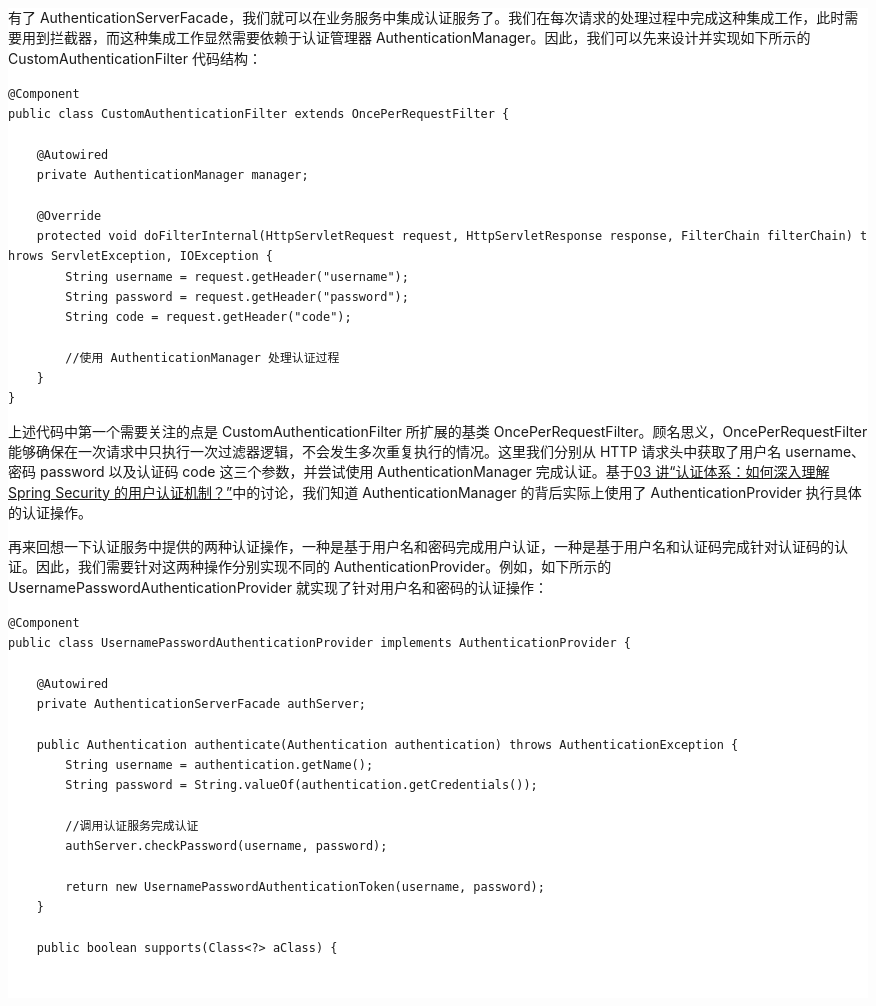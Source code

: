 <p data-nodeid="11731">有了 AuthenticationServerFacade，我们就可以在业务服务中集成认证服务了。我们在每次请求的处理过程中完成这种集成工作，此时需要用到拦截器，而这种集成工作显然需要依赖于认证管理器 AuthenticationManager。因此，我们可以先来设计并实现如下所示的 CustomAuthenticationFilter 代码结构：</p>
<pre class="lang-java" data-nodeid="11732"><code data-language="java"><span class="hljs-meta">@Component</span>
<span class="hljs-keyword">public</span> <span class="hljs-class"><span class="hljs-keyword">class</span> <span class="hljs-title">CustomAuthenticationFilter</span> <span class="hljs-keyword">extends</span> <span class="hljs-title">OncePerRequestFilter</span> </span>{
&nbsp;
&nbsp;&nbsp;&nbsp; <span class="hljs-meta">@Autowired</span>
&nbsp;&nbsp;&nbsp; <span class="hljs-keyword">private</span> AuthenticationManager manager;
&nbsp;
&nbsp;&nbsp;&nbsp; <span class="hljs-meta">@Override</span>
&nbsp;&nbsp;&nbsp; <span class="hljs-function"><span class="hljs-keyword">protected</span> <span class="hljs-keyword">void</span> <span class="hljs-title">doFilterInternal</span><span class="hljs-params">(HttpServletRequest request, HttpServletResponse response, FilterChain filterChain)</span> <span class="hljs-keyword">throws</span> ServletException, IOException </span>{
&nbsp;&nbsp;&nbsp;&nbsp;&nbsp;&nbsp;&nbsp; String username = request.getHeader(<span class="hljs-string">"username"</span>);
&nbsp;&nbsp;&nbsp;&nbsp;&nbsp;&nbsp;&nbsp; String password = request.getHeader(<span class="hljs-string">"password"</span>);
&nbsp;&nbsp;&nbsp;&nbsp;&nbsp;&nbsp;&nbsp; String code = request.getHeader(<span class="hljs-string">"code"</span>);
&nbsp;
&nbsp;&nbsp;&nbsp;&nbsp;&nbsp;&nbsp;&nbsp; <span class="hljs-comment">//使用 AuthenticationManager 处理认证过程</span>
&nbsp;&nbsp;&nbsp; }
}
</code></pre>
<p data-nodeid="11733">上述代码中第一个需要关注的点是 CustomAuthenticationFilter 所扩展的基类 OncePerRequestFilter。顾名思义，OncePerRequestFilter 能够确保在一次请求中只执行一次过滤器逻辑，不会发生多次重复执行的情况。这里我们分别从 HTTP 请求头中获取了用户名 username、密码 password 以及认证码 code 这三个参数，并尝试使用 AuthenticationManager 完成认证。基于<a href="https://kaiwu.lagou.com/course/courseInfo.htm?courseId=960#/detail/pc?id=7697" data-nodeid="11856">03 讲“认证体系：如何深入理解 Spring Security 的用户认证机制？”</a>中的讨论，我们知道 AuthenticationManager 的背后实际上使用了 AuthenticationProvider 执行具体的认证操作。</p>
<p data-nodeid="11734">再来回想一下认证服务中提供的两种认证操作，一种是基于用户名和密码完成用户认证，一种是基于用户名和认证码完成针对认证码的认证。因此，我们需要针对这两种操作分别实现不同的 AuthenticationProvider。例如，如下所示的 UsernamePasswordAuthenticationProvider 就实现了针对用户名和密码的认证操作：</p>
<pre class="lang-java" data-nodeid="11735"><code data-language="java"><span class="hljs-meta">@Component</span>
<span class="hljs-keyword">public</span> <span class="hljs-class"><span class="hljs-keyword">class</span> <span class="hljs-title">UsernamePasswordAuthenticationProvider</span> <span class="hljs-keyword">implements</span> <span class="hljs-title">AuthenticationProvider</span> </span>{
&nbsp;
&nbsp;&nbsp;&nbsp; <span class="hljs-meta">@Autowired</span>
&nbsp;&nbsp;&nbsp; <span class="hljs-keyword">private</span> AuthenticationServerFacade authServer;
&nbsp;
&nbsp;&nbsp;&nbsp; <span class="hljs-function"><span class="hljs-keyword">public</span> Authentication <span class="hljs-title">authenticate</span><span class="hljs-params">(Authentication authentication)</span> <span class="hljs-keyword">throws</span> AuthenticationException </span>{
&nbsp;&nbsp;&nbsp;&nbsp;&nbsp;&nbsp;&nbsp; String username = authentication.getName();
&nbsp;&nbsp;&nbsp;&nbsp;&nbsp;&nbsp;&nbsp; String password = String.valueOf(authentication.getCredentials());
&nbsp;&nbsp;&nbsp;&nbsp;&nbsp;&nbsp;&nbsp; 
&nbsp;&nbsp;&nbsp;&nbsp;&nbsp;&nbsp;&nbsp; <span class="hljs-comment">//调用认证服务完成认证</span>
&nbsp;&nbsp;&nbsp;&nbsp;&nbsp;&nbsp;&nbsp; authServer.checkPassword(username, password);
&nbsp;
&nbsp;&nbsp;&nbsp;&nbsp;&nbsp;&nbsp;&nbsp; <span class="hljs-keyword">return</span> <span class="hljs-keyword">new</span> UsernamePasswordAuthenticationToken(username, password);
&nbsp;&nbsp;&nbsp; }
&nbsp;
&nbsp;&nbsp;&nbsp; <span class="hljs-function"><span class="hljs-keyword">public</span> <span class="hljs-keyword">boolean</span> <span class="hljs-title">supports</span><span class="hljs-params">(Class&lt;?&gt; aClass)</span> </span>{